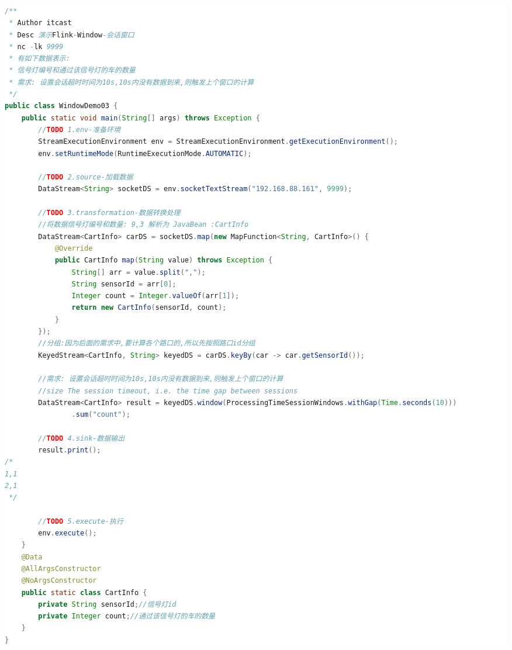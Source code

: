 ```java
/**
 * Author itcast
 * Desc 演示Flink-Window-会话窗口
 * nc -lk 9999
 * 有如下数据表示:
 * 信号灯编号和通过该信号灯的车的数量
 * 需求: 设置会话超时时间为10s,10s内没有数据到来,则触发上个窗口的计算
 */
public class WindowDemo03 {
    public static void main(String[] args) throws Exception {
        //TODO 1.env-准备环境
        StreamExecutionEnvironment env = StreamExecutionEnvironment.getExecutionEnvironment();
        env.setRuntimeMode(RuntimeExecutionMode.AUTOMATIC);

        //TODO 2.source-加载数据
        DataStream<String> socketDS = env.socketTextStream("192.168.88.161", 9999);

        //TODO 3.transformation-数据转换处理
        //将数据信号灯编号和数量: 9,3 解析为 JavaBean :CartInfo
        DataStream<CartInfo> carDS = socketDS.map(new MapFunction<String, CartInfo>() {
            @Override
            public CartInfo map(String value) throws Exception {
                String[] arr = value.split(",");
                String sensorId = arr[0];
                Integer count = Integer.valueOf(arr[1]);
                return new CartInfo(sensorId, count);
            }
        });
        //分组:因为后面的需求中,要计算各个路口的,所以先按照路口id分组
        KeyedStream<CartInfo, String> keyedDS = carDS.keyBy(car -> car.getSensorId());

        //需求: 设置会话超时时间为10s,10s内没有数据到来,则触发上个窗口的计算
        //size The session timeout, i.e. the time gap between sessions
        DataStream<CartInfo> result = keyedDS.window(ProcessingTimeSessionWindows.withGap(Time.seconds(10)))
                .sum("count");

        //TODO 4.sink-数据输出
        result.print();
/*
1,1
2,1
 */

        //TODO 5.execute-执行
        env.execute();
    }
    @Data
    @AllArgsConstructor
    @NoArgsConstructor
    public static class CartInfo {
        private String sensorId;//信号灯id
        private Integer count;//通过该信号灯的车的数量
    }
}

```
